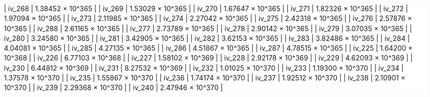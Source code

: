| iv_268 | 1.38452 × 10^365 |
| iv_269 | 1.53029 × 10^365 |
| iv_270 | 1.67647 × 10^365 |
| iv_271 | 1.82326 × 10^365 |
| iv_272 | 1.97094 × 10^365 |
| iv_273 | 2.11985 × 10^365 |
| iv_274 | 2.27042 × 10^365 |
| iv_275 | 2.42318 × 10^365 |
| iv_276 | 2.57876 × 10^365 |
| iv_288 | 2.61165 × 10^365 |
| iv_277 | 2.73789 × 10^365 |
| iv_278 | 2.90142 × 10^365 |
| iv_279 | 3.07035 × 10^365 |
| iv_280 | 3.24580 × 10^365 |
| iv_281 | 3.42905 × 10^365 |
| iv_282 | 3.62153 × 10^365 |
| iv_283 | 3.82486 × 10^365 |
| iv_284 | 4.04081 × 10^365 |
| iv_285 | 4.27135 × 10^365 |
| iv_286 | 4.51867 × 10^365 |
| iv_287 | 4.78515 × 10^365 |
| iv_225 | 1.64200 × 10^368 |
| iv_226 | 6.77103 × 10^368 |
| iv_227 | 1.58102 × 10^369 |
| iv_228 | 2.92178 × 10^369 |
| iv_229 | 4.62093 × 10^369 |
| iv_230 | 6.44812 × 10^369 |
| iv_231 | 8.27532 × 10^369 |
| iv_232 | 1.01025 × 10^370 |
| iv_233 | 1.19300 × 10^370 |
| iv_234 | 1.37578 × 10^370 |
| iv_235 | 1.55867 × 10^370 |
| iv_236 | 1.74174 × 10^370 |
| iv_237 | 1.92512 × 10^370 |
| iv_238 | 2.10901 × 10^370 |
| iv_239 | 2.29368 × 10^370 |
| iv_240 | 2.47946 × 10^370 |